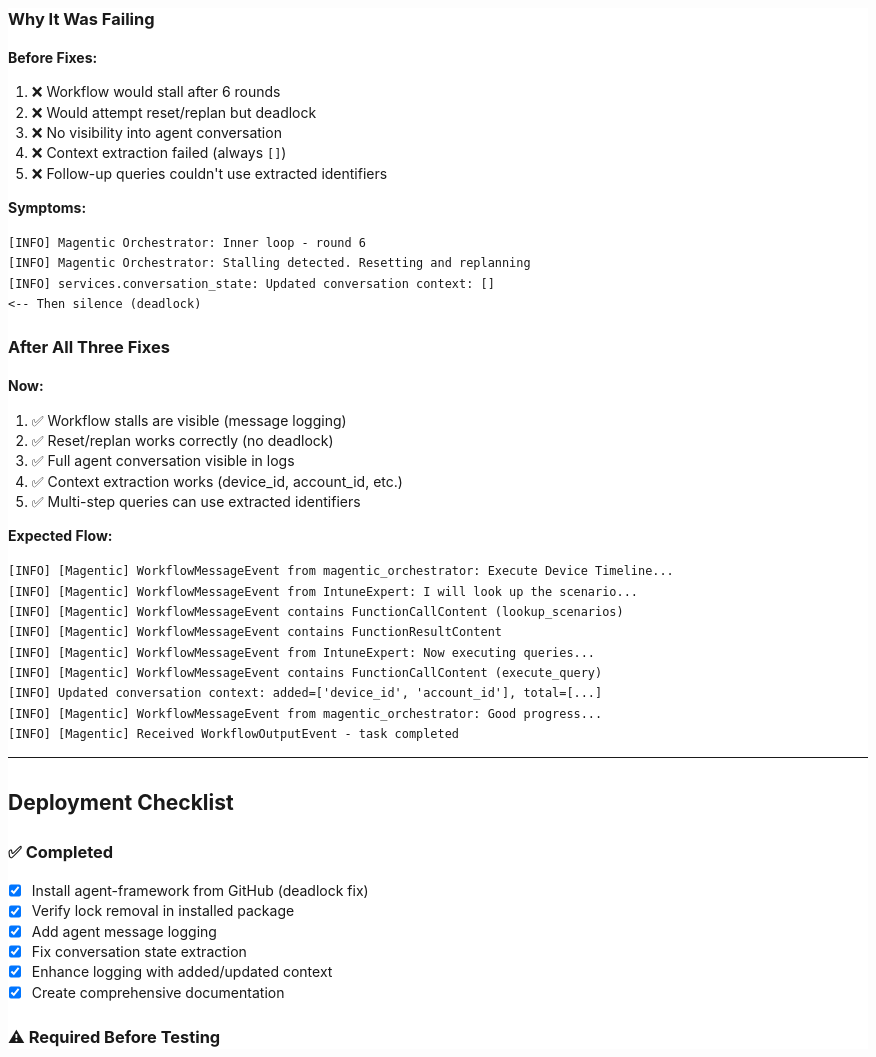 ### Why It Was Failing

**Before Fixes:**
1. ❌ Workflow would stall after 6 rounds
2. ❌ Would attempt reset/replan but deadlock
3. ❌ No visibility into agent conversation
4. ❌ Context extraction failed (always `[]`)
5. ❌ Follow-up queries couldn't use extracted identifiers

**Symptoms:**
```
[INFO] Magentic Orchestrator: Inner loop - round 6
[INFO] Magentic Orchestrator: Stalling detected. Resetting and replanning
[INFO] services.conversation_state: Updated conversation context: []
<-- Then silence (deadlock)
```

### After All Three Fixes

**Now:**
1. ✅ Workflow stalls are visible (message logging)
2. ✅ Reset/replan works correctly (no deadlock)
3. ✅ Full agent conversation visible in logs
4. ✅ Context extraction works (device_id, account_id, etc.)
5. ✅ Multi-step queries can use extracted identifiers

**Expected Flow:**
```
[INFO] [Magentic] WorkflowMessageEvent from magentic_orchestrator: Execute Device Timeline...
[INFO] [Magentic] WorkflowMessageEvent from IntuneExpert: I will look up the scenario...
[INFO] [Magentic] WorkflowMessageEvent contains FunctionCallContent (lookup_scenarios)
[INFO] [Magentic] WorkflowMessageEvent contains FunctionResultContent
[INFO] [Magentic] WorkflowMessageEvent from IntuneExpert: Now executing queries...
[INFO] [Magentic] WorkflowMessageEvent contains FunctionCallContent (execute_query)
[INFO] Updated conversation context: added=['device_id', 'account_id'], total=[...]
[INFO] [Magentic] WorkflowMessageEvent from magentic_orchestrator: Good progress...
[INFO] [Magentic] Received WorkflowOutputEvent - task completed
```

---

## Deployment Checklist

### ✅ Completed

- [x] Install agent-framework from GitHub (deadlock fix)
- [x] Verify lock removal in installed package
- [x] Add agent message logging
- [x] Fix conversation state extraction
- [x] Enhance logging with added/updated context
- [x] Create comprehensive documentation

### ⚠️ Required Before Testing
